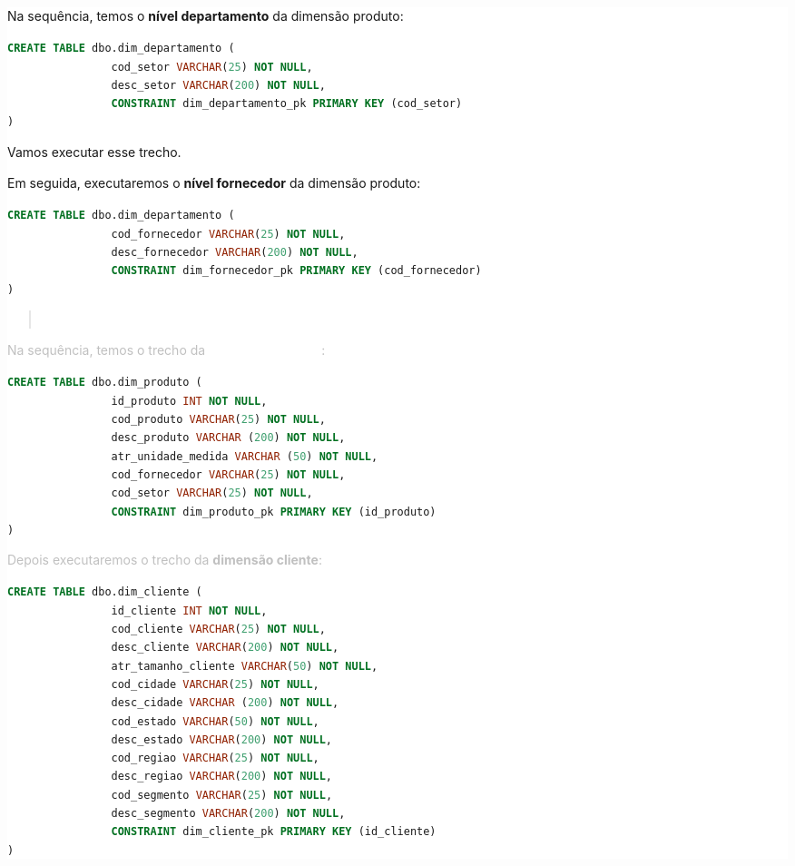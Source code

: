 Na sequência, temos o **nível departamento** da dimensão produto:

```SQL
CREATE TABLE dbo.dim_departamento (
                cod_setor VARCHAR(25) NOT NULL,
                desc_setor VARCHAR(200) NOT NULL,
                CONSTRAINT dim_departamento_pk PRIMARY KEY (cod_setor)
)
```

Vamos executar esse trecho.

Em seguida, executaremos o **nível fornecedor** da dimensão produto:

```SQL
CREATE TABLE dbo.dim_departamento (
                cod_fornecedor VARCHAR(25) NOT NULL,
                desc_fornecedor VARCHAR(200) NOT NULL,
                CONSTRAINT dim_fornecedor_pk PRIMARY KEY (cod_fornecedor)
)
```

> <span style="color: #ffffff;">O SQL Power Architect, de forma inteligente, monta o script do componente superior ao inferior dentro do banco de dados.</span>

<span style="color: #ffffff;"><span style="color: #c0c0c0;">Na sequência, temos o trecho da</span> **dimensão produto**<span style="color: #c0c0c0;">:</span></span>

```SQL
CREATE TABLE dbo.dim_produto (
                id_produto INT NOT NULL,
                cod_produto VARCHAR(25) NOT NULL,
                desc_produto VARCHAR (200) NOT NULL,
                atr_unidade_medida VARCHAR (50) NOT NULL,
                cod_fornecedor VARCHAR(25) NOT NULL,
                cod_setor VARCHAR(25) NOT NULL,
                CONSTRAINT dim_produto_pk PRIMARY KEY (id_produto)
)
```

<span style="color: #ffffff;"><span style="color: #c0c0c0;"><span style="color: #c0c0c0;">Depois executaremos o trecho da</span> **dimensão cliente**<span style="color: #c0c0c0;">:</span></span></span>

```SQL
CREATE TABLE dbo.dim_cliente (
                id_cliente INT NOT NULL,
                cod_cliente VARCHAR(25) NOT NULL,
                desc_cliente VARCHAR(200) NOT NULL,
                atr_tamanho_cliente VARCHAR(50) NOT NULL,
                cod_cidade VARCHAR(25) NOT NULL,
                desc_cidade VARCHAR (200) NOT NULL,
                cod_estado VARCHAR(50) NOT NULL,
                desc_estado VARCHAR(200) NOT NULL,
                cod_regiao VARCHAR(25) NOT NULL,
                desc_regiao VARCHAR(200) NOT NULL,
                cod_segmento VARCHAR(25) NOT NULL,
                desc_segmento VARCHAR(200) NOT NULL,
                CONSTRAINT dim_cliente_pk PRIMARY KEY (id_cliente)
)
```
